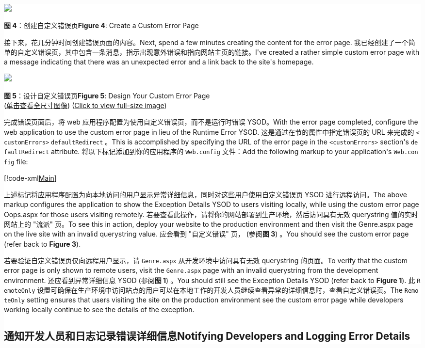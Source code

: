 [![](displaying-a-custom-error-page-cs/_static/image11.png)](displaying-a-custom-error-page-cs/_static/image10.png)

<span data-ttu-id="d444f-193">**图 4**：创建自定义错误页</span><span class="sxs-lookup"><span data-stu-id="d444f-193">**Figure 4**: Create a Custom Error Page</span></span>

<span data-ttu-id="d444f-194">接下来，花几分钟时间创建错误页面的内容。</span><span class="sxs-lookup"><span data-stu-id="d444f-194">Next, spend a few minutes creating the content for the error page.</span></span> <span data-ttu-id="d444f-195">我已经创建了一个简单的自定义错误页，其中包含一条消息，指示出现意外错误和指向网站主页的链接。</span><span class="sxs-lookup"><span data-stu-id="d444f-195">I've created a rather simple custom error page with a message indicating that there was an unexpected error and a link back to the site's homepage.</span></span>

[![](displaying-a-custom-error-page-cs/_static/image13.png)](displaying-a-custom-error-page-cs/_static/image12.png)

<span data-ttu-id="d444f-196">**图 5**：设计自定义错误页</span><span class="sxs-lookup"><span data-stu-id="d444f-196">**Figure 5**: Design Your Custom Error Page</span></span>  
 <span data-ttu-id="d444f-197"> ([单击查看全尺寸图像](displaying-a-custom-error-page-cs/_static/image14.png)) </span><span class="sxs-lookup"><span data-stu-id="d444f-197">([Click to view full-size image](displaying-a-custom-error-page-cs/_static/image14.png))</span></span>

<span data-ttu-id="d444f-198">完成错误页面后，将 web 应用程序配置为使用自定义错误页，而不是运行时错误 YSOD。</span><span class="sxs-lookup"><span data-stu-id="d444f-198">With the error page completed, configure the web application to use the custom error page in lieu of the Runtime Error YSOD.</span></span> <span data-ttu-id="d444f-199">这是通过在节的属性中指定错误页的 URL 来完成的 `<customErrors>` `defaultRedirect` 。</span><span class="sxs-lookup"><span data-stu-id="d444f-199">This is accomplished by specifying the URL of the error page in the `<customErrors>` section's `defaultRedirect` attribute.</span></span> <span data-ttu-id="d444f-200">将以下标记添加到你的应用程序的 `Web.config` 文件：</span><span class="sxs-lookup"><span data-stu-id="d444f-200">Add the following markup to your application's `Web.config` file:</span></span>

[!code-xml[Main](displaying-a-custom-error-page-cs/samples/sample1.xml)]

<span data-ttu-id="d444f-201">上述标记将应用程序配置为向本地访问的用户显示异常详细信息，同时对这些用户使用自定义错误页 YSOD 进行远程访问。</span><span class="sxs-lookup"><span data-stu-id="d444f-201">The above markup configures the application to show the Exception Details YSOD to users visiting locally, while using the custom error page Oops.aspx for those users visiting remotely.</span></span> <span data-ttu-id="d444f-202">若要查看此操作，请将你的网站部署到生产环境，然后访问具有无效 querystring 值的实时网站上的 "流派" 页。</span><span class="sxs-lookup"><span data-stu-id="d444f-202">To see this in action, deploy your website to the production environment and then visit the Genre.aspx page on the live site with an invalid querystring value.</span></span> <span data-ttu-id="d444f-203">应会看到 "自定义错误" 页， (参阅**图 3**) 。</span><span class="sxs-lookup"><span data-stu-id="d444f-203">You should see the custom error page (refer back to **Figure 3**).</span></span>

<span data-ttu-id="d444f-204">若要验证自定义错误页仅向远程用户显示，请 `Genre.aspx` 从开发环境中访问具有无效 querystring 的页面。</span><span class="sxs-lookup"><span data-stu-id="d444f-204">To verify that the custom error page is only shown to remote users, visit the `Genre.aspx` page with an invalid querystring from the development environment.</span></span> <span data-ttu-id="d444f-205">还应看到异常详细信息 YSOD (参阅**图 1**) 。</span><span class="sxs-lookup"><span data-stu-id="d444f-205">You should still see the Exception Details YSOD (refer back to **Figure 1**).</span></span> <span data-ttu-id="d444f-206">此 `RemoteOnly` 设置可确保在生产环境中访问站点的用户可以在本地工作的开发人员继续查看异常的详细信息时，查看自定义错误页。</span><span class="sxs-lookup"><span data-stu-id="d444f-206">The `RemoteOnly` setting ensures that users visiting the site on the production environment see the custom error page while developers working locally continue to see the details of the exception.</span></span>

## <a name="notifying-developers-and-logging-error-details"></a><span data-ttu-id="d444f-207">通知开发人员和日志记录错误详细信息</span><span class="sxs-lookup"><span data-stu-id="d444f-207">Notifying Developers and Logging Error Details</span></span>
